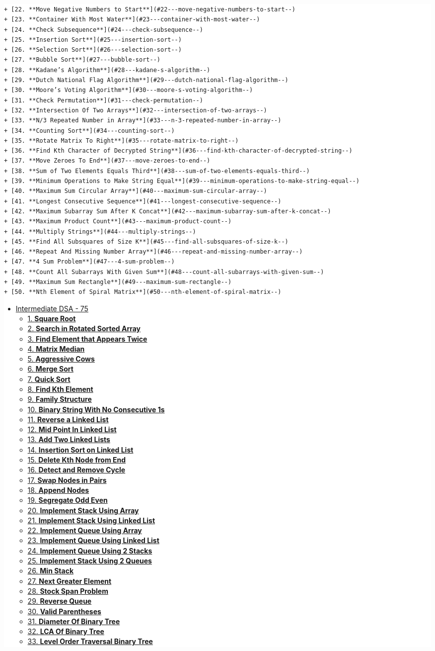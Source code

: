     + [22. **Move Negative Numbers to Start**](#22---move-negative-numbers-to-start--)
    + [23. **Container With Most Water**](#23---container-with-most-water--)
    + [24. **Check Subsequence**](#24---check-subsequence--)
    + [25. **Insertion Sort**](#25---insertion-sort--)
    + [26. **Selection Sort**](#26---selection-sort--)
    + [27. **Bubble Sort**](#27---bubble-sort--)
    + [28. **Kadane’s Algorithm**](#28---kadane-s-algorithm--)
    + [29. **Dutch National Flag Algorithm**](#29---dutch-national-flag-algorithm--)
    + [30. **Moore’s Voting Algorithm**](#30---moore-s-voting-algorithm--)
    + [31. **Check Permutation**](#31---check-permutation--)
    + [32. **Intersection Of Two Arrays**](#32---intersection-of-two-arrays--)
    + [33. **N/3 Repeated Number in Array**](#33---n-3-repeated-number-in-array--)
    + [34. **Counting Sort**](#34---counting-sort--)
    + [35. **Rotate Matrix To Right**](#35---rotate-matrix-to-right--)
    + [36. **Find Kth Character of Decrypted String**](#36---find-kth-character-of-decrypted-string--)
    + [37. **Move Zeroes To End**](#37---move-zeroes-to-end--)
    + [38. **Sum of Two Elements Equals Third**](#38---sum-of-two-elements-equals-third--)
    + [39. **Minimum Operations to Make String Equal**](#39---minimum-operations-to-make-string-equal--)
    + [40. **Maximum Sum Circular Array**](#40---maximum-sum-circular-array--)
    + [41. **Longest Consecutive Sequence**](#41---longest-consecutive-sequence--)
    + [42. **Maximum Subarray Sum After K Concat**](#42---maximum-subarray-sum-after-k-concat--)
    + [43. **Maximum Product Count**](#43---maximum-product-count--)
    + [44. **Multiply Strings**](#44---multiply-strings--)
    + [45. **Find All Subsquares of Size K**](#45---find-all-subsquares-of-size-k--)
    + [46. **Repeat And Missing Number Array**](#46---repeat-and-missing-number-array--)
    + [47. **4 Sum Problem**](#47---4-sum-problem--)
    + [48. **Count All Subarrays With Given Sum**](#48---count-all-subarrays-with-given-sum--)
    + [49. **Maximum Sum Rectangle**](#49---maximum-sum-rectangle--)
    + [50. **Nth Element of Spiral Matrix**](#50---nth-element-of-spiral-matrix--)
  * [Intermediate DSA - 75](#intermediate-dsa---75)
    + [1. **Square Root**](#1---square-root--)
    + [2. **Search in Rotated Sorted Array**](#2---search-in-rotated-sorted-array--)
    + [3. **Find Element that Appears Twice**](#3---find-element-that-appears-twice--)
    + [4. **Matrix Median**](#4---matrix-median--)
    + [5. **Aggressive Cows**](#5---aggressive-cows--)
    + [6. **Merge Sort**](#6---merge-sort--)
    + [7. **Quick Sort**](#7---quick-sort--)
    + [8. **Find Kth Element**](#8---find-kth-element--)
    + [9. **Family Structure**](#9---family-structure--)
    + [10. **Binary String With No Consecutive 1s**](#10---binary-string-with-no-consecutive-1s--)
    + [11. **Reverse a Linked List**](#11---reverse-a-linked-list--)
    + [12. **Mid Point In Linked List**](#12---mid-point-in-linked-list--)
    + [13. **Add Two Linked Lists**](#13---add-two-linked-lists--)
    + [14. **Insertion Sort on Linked List**](#14---insertion-sort-on-linked-list--)
    + [15. **Delete Kth Node from End**](#15---delete-kth-node-from-end--)
    + [16. **Detect and Remove Cycle**](#16---detect-and-remove-cycle--)
    + [17. **Swap Nodes in Pairs**](#17---swap-nodes-in-pairs--)
    + [18. **Append Nodes**](#18---append-nodes--)
    + [19. **Segregate Odd Even**](#19---segregate-odd-even--)
    + [20. **Implement Stack Using Array**](#20---implement-stack-using-array--)
    + [21. **Implement Stack Using Linked List**](#21---implement-stack-using-linked-list--)
    + [22. **Implement Queue Using Array**](#22---implement-queue-using-array--)
    + [23. **Implement Queue Using Linked List**](#23---implement-queue-using-linked-list--)
    + [24. **Implement Queue Using 2 Stacks**](#24---implement-queue-using-2-stacks--)
    + [25. **Implement Stack Using 2 Queues**](#25---implement-stack-using-2-queues--)
    + [26. **Min Stack**](#26---min-stack--)
    + [27. **Next Greater Element**](#27---next-greater-element--)
    + [28. **Stock Span Problem**](#28---stock-span-problem--)
    + [29. **Reverse Queue**](#29---reverse-queue--)
    + [30. **Valid Parentheses**](#30---valid-parentheses--)
    + [31. **Diameter Of Binary Tree**](#31---diameter-of-binary-tree--)
    + [32. **LCA Of Binary Tree**](#32---lca-of-binary-tree--)
    + [33. **Level Order Traversal Binary Tree**](#33---level-order-traversal-binary-tree--)